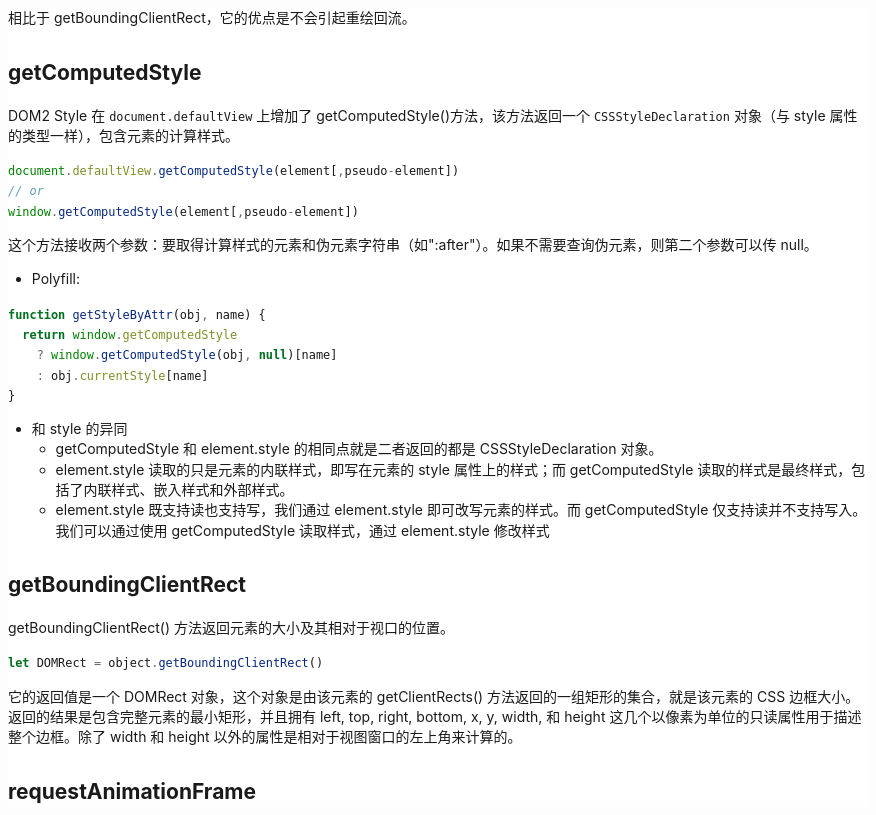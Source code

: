 相比于 getBoundingClientRect，它的优点是不会引起重绘回流。

## getComputedStyle

DOM2 Style 在 `document.defaultView` 上增加了 getComputedStyle()方法，该方法返回一个 `CSSStyleDeclaration` 对象（与 style 属性的类型一样），包含元素的计算样式。

```js
document.defaultView.getComputedStyle(element[,pseudo-element])
// or
window.getComputedStyle(element[,pseudo-element])
```

这个方法接收两个参数：要取得计算样式的元素和伪元素字符串（如":after"）。如果不需要查询伪元素，则第二个参数可以传 null。

- Polyfill:

```js
function getStyleByAttr(obj, name) {
  return window.getComputedStyle
    ? window.getComputedStyle(obj, null)[name] 
    : obj.currentStyle[name]
}
```

- 和 style 的异同
  - getComputedStyle 和 element.style 的相同点就是二者返回的都是 CSSStyleDeclaration 对象。
  - element.style 读取的只是元素的内联样式，即写在元素的 style 属性上的样式；而 getComputedStyle 读取的样式是最终样式，包括了内联样式、嵌入样式和外部样式。
  - element.style 既支持读也支持写，我们通过 element.style 即可改写元素的样式。而 getComputedStyle 仅支持读并不支持写入。我们可以通过使用 getComputedStyle 读取样式，通过 element.style 修改样式

## getBoundingClientRect

getBoundingClientRect() 方法返回元素的大小及其相对于视口的位置。

```js
let DOMRect = object.getBoundingClientRect()
```

它的返回值是一个 DOMRect 对象，这个对象是由该元素的 getClientRects() 方法返回的一组矩形的集合，就是该元素的 CSS 边框大小。返回的结果是包含完整元素的最小矩形，并且拥有 left, top, right, bottom, x, y, width, 和 height 这几个以像素为单位的只读属性用于描述整个边框。除了 width 和 height 以外的属性是相对于视图窗口的左上角来计算的。

## requestAnimationFrame
